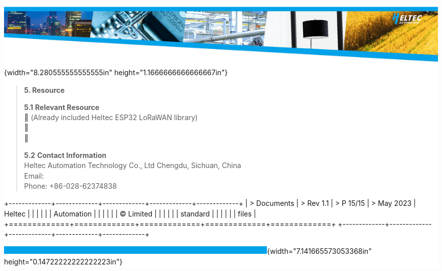 ![](vertopal_8f318e01667d414e999cf88216ab1739/media/image4.png){width="8.280555555555555in"
height="1.1666666666666667in"}

> **5. Resource**
>
> **5.1** **Relevant Resource**\
>  (Already included Heltec ESP32 LoRaWAN library)\
> \
> 
>
> **5.2** **Contact Information**\
> Heltec Automation Technology Co., Ltd Chengdu, Sichuan, China\
> Email:\
> Phone: +86-028-62374838

+-------------+-------------+-------------+-------------+-------------+
| > Documents | > Rev 1.1   | > P 15/15   | > May 2023  | Heltec      |
|             |             |             |             | Automation  |
|             |             |             |             | © Limited   |
|             |             |             |             | standard    |
|             |             |             |             | files       |
+=============+=============+=============+=============+=============+
+-------------+-------------+-------------+-------------+-------------+

![](vertopal_8f318e01667d414e999cf88216ab1739/media/image3.png){width="7.141665573053368in"
height="0.14722222222222223in"}
